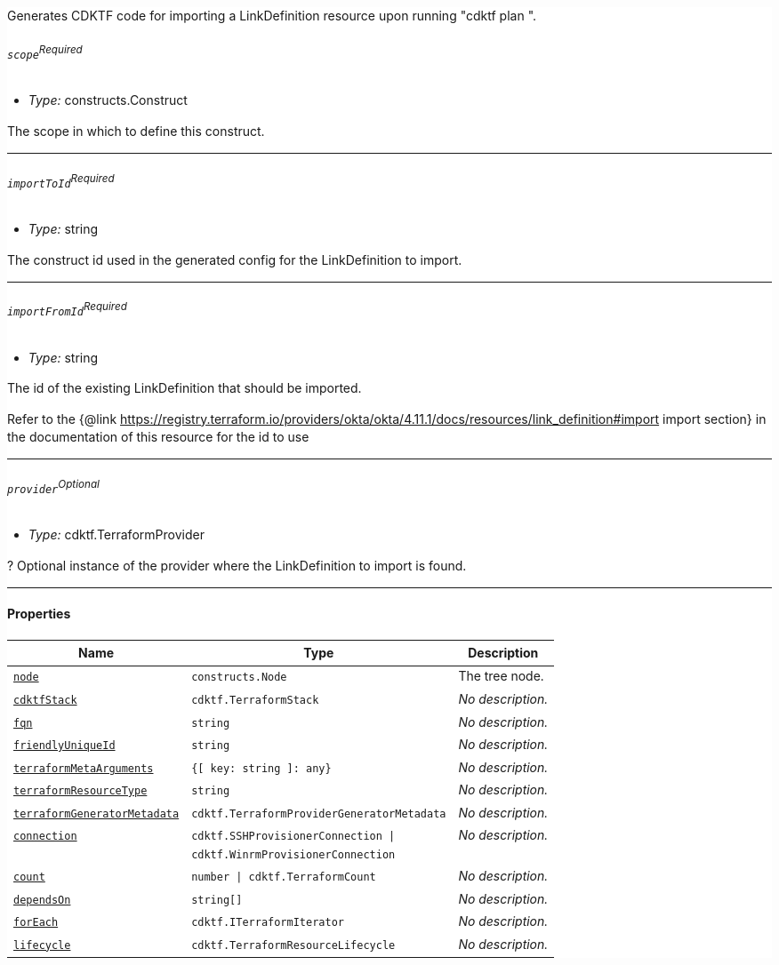 Generates CDKTF code for importing a LinkDefinition resource upon running "cdktf plan <stack-name>".

###### `scope`<sup>Required</sup> <a name="scope" id="@cdktf/provider-okta.linkDefinition.LinkDefinition.generateConfigForImport.parameter.scope"></a>

- *Type:* constructs.Construct

The scope in which to define this construct.

---

###### `importToId`<sup>Required</sup> <a name="importToId" id="@cdktf/provider-okta.linkDefinition.LinkDefinition.generateConfigForImport.parameter.importToId"></a>

- *Type:* string

The construct id used in the generated config for the LinkDefinition to import.

---

###### `importFromId`<sup>Required</sup> <a name="importFromId" id="@cdktf/provider-okta.linkDefinition.LinkDefinition.generateConfigForImport.parameter.importFromId"></a>

- *Type:* string

The id of the existing LinkDefinition that should be imported.

Refer to the {@link https://registry.terraform.io/providers/okta/okta/4.11.1/docs/resources/link_definition#import import section} in the documentation of this resource for the id to use

---

###### `provider`<sup>Optional</sup> <a name="provider" id="@cdktf/provider-okta.linkDefinition.LinkDefinition.generateConfigForImport.parameter.provider"></a>

- *Type:* cdktf.TerraformProvider

? Optional instance of the provider where the LinkDefinition to import is found.

---

#### Properties <a name="Properties" id="Properties"></a>

| **Name** | **Type** | **Description** |
| --- | --- | --- |
| <code><a href="#@cdktf/provider-okta.linkDefinition.LinkDefinition.property.node">node</a></code> | <code>constructs.Node</code> | The tree node. |
| <code><a href="#@cdktf/provider-okta.linkDefinition.LinkDefinition.property.cdktfStack">cdktfStack</a></code> | <code>cdktf.TerraformStack</code> | *No description.* |
| <code><a href="#@cdktf/provider-okta.linkDefinition.LinkDefinition.property.fqn">fqn</a></code> | <code>string</code> | *No description.* |
| <code><a href="#@cdktf/provider-okta.linkDefinition.LinkDefinition.property.friendlyUniqueId">friendlyUniqueId</a></code> | <code>string</code> | *No description.* |
| <code><a href="#@cdktf/provider-okta.linkDefinition.LinkDefinition.property.terraformMetaArguments">terraformMetaArguments</a></code> | <code>{[ key: string ]: any}</code> | *No description.* |
| <code><a href="#@cdktf/provider-okta.linkDefinition.LinkDefinition.property.terraformResourceType">terraformResourceType</a></code> | <code>string</code> | *No description.* |
| <code><a href="#@cdktf/provider-okta.linkDefinition.LinkDefinition.property.terraformGeneratorMetadata">terraformGeneratorMetadata</a></code> | <code>cdktf.TerraformProviderGeneratorMetadata</code> | *No description.* |
| <code><a href="#@cdktf/provider-okta.linkDefinition.LinkDefinition.property.connection">connection</a></code> | <code>cdktf.SSHProvisionerConnection \| cdktf.WinrmProvisionerConnection</code> | *No description.* |
| <code><a href="#@cdktf/provider-okta.linkDefinition.LinkDefinition.property.count">count</a></code> | <code>number \| cdktf.TerraformCount</code> | *No description.* |
| <code><a href="#@cdktf/provider-okta.linkDefinition.LinkDefinition.property.dependsOn">dependsOn</a></code> | <code>string[]</code> | *No description.* |
| <code><a href="#@cdktf/provider-okta.linkDefinition.LinkDefinition.property.forEach">forEach</a></code> | <code>cdktf.ITerraformIterator</code> | *No description.* |
| <code><a href="#@cdktf/provider-okta.linkDefinition.LinkDefinition.property.lifecycle">lifecycle</a></code> | <code>cdktf.TerraformResourceLifecycle</code> | *No description.* |